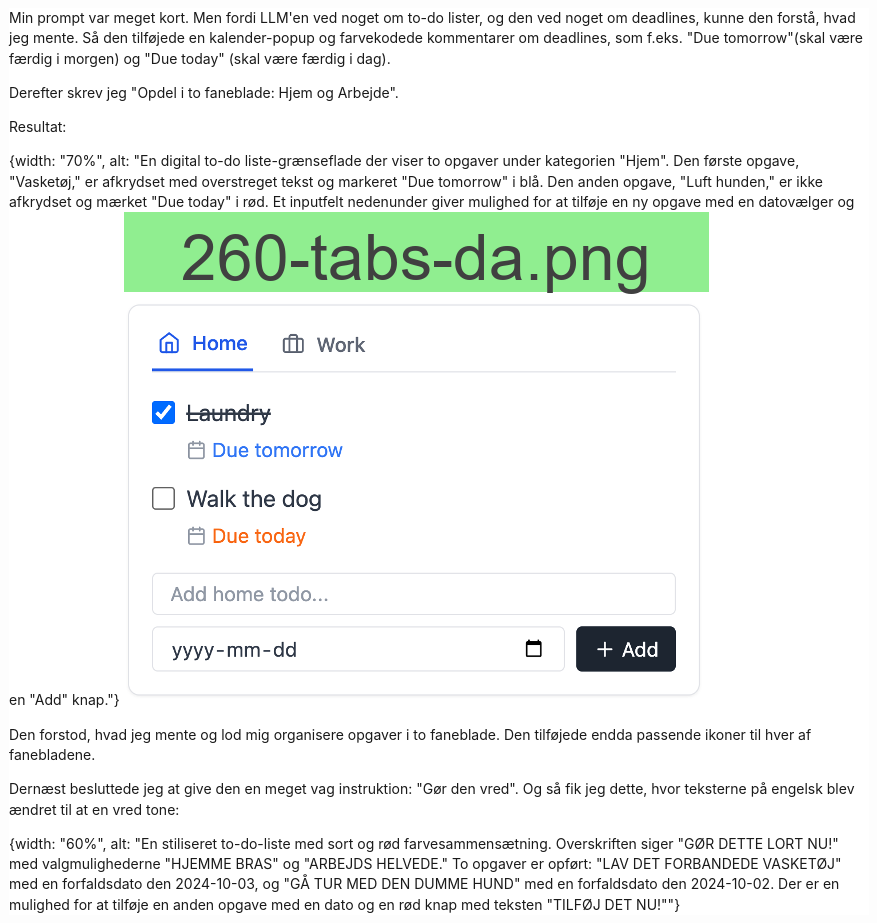Min prompt var meget kort. Men fordi LLM'en ved noget om to-do lister, og den ved noget om deadlines, kunne den forstå, hvad jeg mente. Så den tilføjede en kalender-popup og farvekodede kommentarer om deadlines, som f.eks. "Due tomorrow"(skal være færdig i morgen) og "Due today" (skal være færdig i dag).

Derefter skrev jeg "Opdel i to faneblade: Hjem og Arbejde".

Resultat:

{width: "70%", alt: "En digital to-do liste-grænseflade der viser to opgaver under kategorien "Hjem". Den første opgave, "Vasketøj," er afkrydset med overstreget tekst og markeret "Due tomorrow" i blå. Den anden opgave, "Luft hunden," er ikke afkrydset og mærket "Due today" i rød. Et inputfelt nedenunder giver mulighed for at tilføje en ny opgave med en datovælger og en "Add" knap."}
![](resources-da/260-tabs-da.png)



Den forstod, hvad jeg mente og lod mig organisere opgaver i to faneblade. Den tilføjede endda passende ikoner til hver af fanebladene.

Dernæst besluttede jeg at give den en meget vag instruktion: "Gør den vred". Og så fik jeg dette, hvor teksterne på engelsk blev ændret til at en vred tone:

{width: "60%", alt: "En stiliseret to-do-liste med sort og rød farvesammensætning. Overskriften siger "GØR DETTE LORT NU!" med valgmulighederne "HJEMME BRAS" og "ARBEJDS HELVEDE." To opgaver er opført: "LAV DET FORBANDEDE VASKETØJ" med en forfaldsdato den 2024-10-03, og "GÅ TUR MED DEN DUMME HUND" med en forfaldsdato den 2024-10-02. Der er en mulighed for at tilføje en anden opgave med en dato og en rød knap med teksten "TILFØJ DET NU!""}